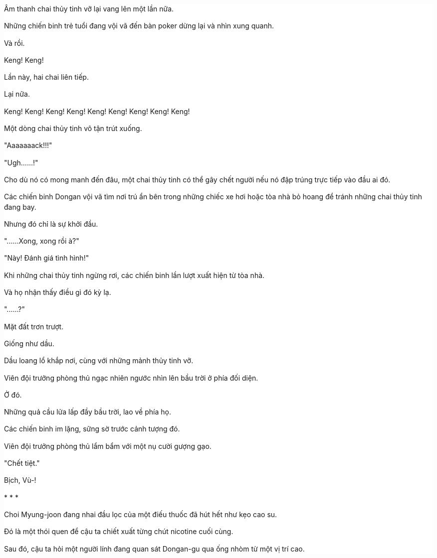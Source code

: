 Âm thanh chai thủy tinh vỡ lại vang lên một lần nữa.

Những chiến binh trẻ tuổi đang vội vã đến bàn poker dừng lại và nhìn xung quanh.

Và rồi.

Keng! Keng!

Lần này, hai chai liên tiếp.

Lại nữa.

Keng! Keng! Keng! Keng! Keng! Keng! Keng! Keng! Keng!

Một dòng chai thủy tinh vô tận trút xuống.

"Aaaaaaack!!!"

"Ugh......!"

Cho dù nó có mong manh đến đâu, một chai thủy tinh có thể gây chết người nếu nó đập trúng trực tiếp vào đầu ai đó.

Các chiến binh Dongan vội vã tìm nơi trú ẩn bên trong những chiếc xe hơi hoặc tòa nhà bỏ hoang để tránh những chai thủy tinh đang bay.

Nhưng đó chỉ là sự khởi đầu.

"......Xong, xong rồi à?"

"Này! Đánh giá tình hình!"

Khi những chai thủy tinh ngừng rơi, các chiến binh lần lượt xuất hiện từ tòa nhà.

Và họ nhận thấy điều gì đó kỳ lạ.

"......?"

Mặt đất trơn trượt.

Giống như dầu.

Dầu loang lổ khắp nơi, cùng với những mảnh thủy tinh vỡ.

Viên đội trưởng phòng thủ ngạc nhiên ngước nhìn lên bầu trời ở phía đối diện.

Ở đó.

Những quả cầu lửa lấp đầy bầu trời, lao về phía họ.

Các chiến binh im lặng, sững sờ trước cảnh tượng đó.

Viên đội trưởng phòng thủ lẩm bẩm với một nụ cười gượng gạo.

"Chết tiệt."

Bịch, Vù-!

\* \* \*

Choi Myung-joon đang nhai đầu lọc của một điếu thuốc đã hút hết như kẹo cao su.

Đó là một thói quen để cậu ta chiết xuất từng chút nicotine cuối cùng.

Sau đó, cậu ta hỏi một người lính đang quan sát Dongan-gu qua ống nhòm từ một vị trí cao.
